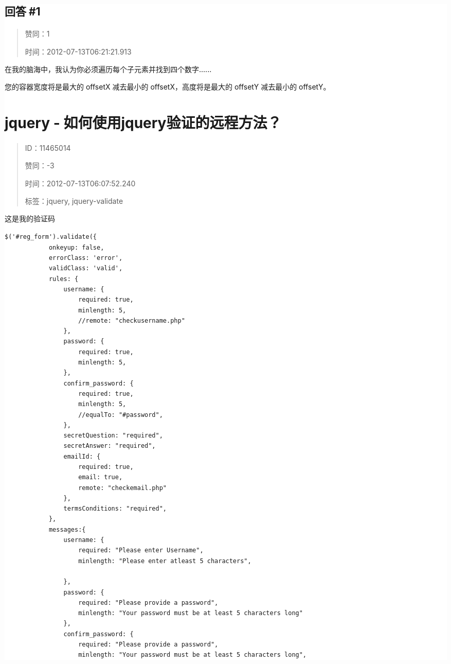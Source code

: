 ## 回答 #1

> 赞同：1
> 
> 时间：2012-07-13T06:21:21.913

在我的脑海中，我认为你必须遍历每个子元素并找到四个数字......

您的容器宽度将是最大的 offsetX 减去最小的 offsetX，高度将是最大的 offsetY 减去最小的 offsetY。

# jquery - 如何使用jquery验证的远程方法？

> ID：11465014
> 
> 赞同：-3
> 
> 时间：2012-07-13T06:07:52.240
> 
> 标签：jquery, jquery-validate

这是我的验证码

```
$('#reg_form').validate({
            onkeyup: false,
            errorClass: 'error',
            validClass: 'valid',
            rules: {
                username: {
                    required: true,
                    minlength: 5,
                    //remote: "checkusername.php"
                },
                password: {
                    required: true,
                    minlength: 5,
                },
                confirm_password: {
                    required: true,
                    minlength: 5,
                    //equalTo: "#password",
                },
                secretQuestion: "required",
                secretAnswer: "required",
                emailId: {
                    required: true, 
                    email: true,
                    remote: "checkemail.php"
                },
                termsConditions: "required",                
            },
            messages:{
                username: {
                    required: "Please enter Username",
                    minlength: "Please enter atleast 5 characters",

                },
                password: {
                    required: "Please provide a password",
                    minlength: "Your password must be at least 5 characters long"
                },
                confirm_password: {
                    required: "Please provide a password",
                    minlength: "Your password must be at least 5 characters long",
```